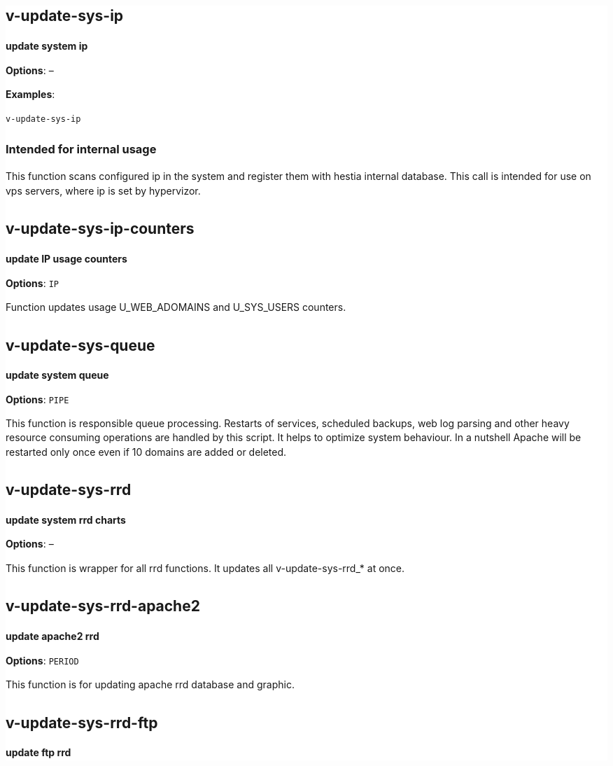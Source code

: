 ## v-update-sys-ip

**update system ip**

**Options**: –

**Examples**:

```sh
v-update-sys-ip
```

### Intended for internal usage

This function scans configured ip in the system and register them with hestia internal database. This call is intended for use on vps servers, where ip is set by hypervizor.

## v-update-sys-ip-counters

**update IP usage counters**

**Options**: `IP`

Function updates usage U_WEB_ADOMAINS and U_SYS_USERS counters.

## v-update-sys-queue

**update system queue**

**Options**: `PIPE`

This function is responsible queue processing. Restarts of services, scheduled backups, web log parsing and other heavy resource consuming operations are handled by this script. It helps to optimize system behaviour. In a nutshell Apache will be restarted only once even if 10 domains are added or deleted.

## v-update-sys-rrd

**update system rrd charts**

**Options**: –

This function is wrapper for all rrd functions. It updates all v-update-sys-rrd\_\* at once.

## v-update-sys-rrd-apache2

**update apache2 rrd**

**Options**: `PERIOD`

This function is for updating apache rrd database and graphic.

## v-update-sys-rrd-ftp

**update ftp rrd**
